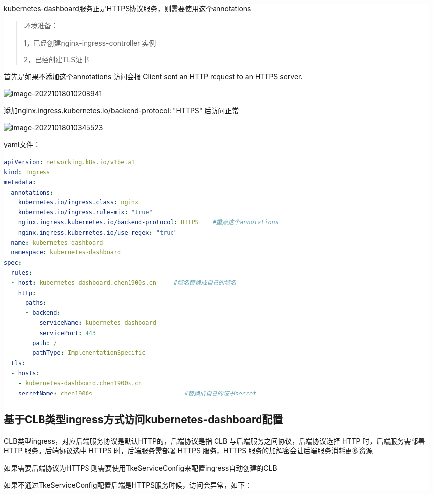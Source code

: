 kubernetes-dashboard服务正是HTTPS协议服务，则需要使用这个annotations

> 环境准备：
>
> 1，已经创建nginx-ingress-controller 实例
>
> 2，已经创建TLS证书

首先是如果不添加这个annotations 访问会报 Client sent an HTTP request to an HTTPS server.

![image-20221018010208941](https://chen1900s-1257020962.cos.ap-chongqing.myqcloud.com/my-blog/image/202210180102998.png)

添加nginx.ingress.kubernetes.io/backend-protocol: "HTTPS" 后访问正常

![image-20221018010345523](https://chen1900s-1257020962.cos.ap-chongqing.myqcloud.com/my-blog/image/202210180103610.png)

yaml文件：

```yaml
apiVersion: networking.k8s.io/v1beta1
kind: Ingress
metadata:
  annotations:
    kubernetes.io/ingress.class: nginx
    kubernetes.io/ingress.rule-mix: "true"
    nginx.ingress.kubernetes.io/backend-protocol: HTTPS    #重点这个annotations
    nginx.ingress.kubernetes.io/use-regex: "true"
  name: kubernetes-dashboard
  namespace: kubernetes-dashboard
spec:
  rules:
  - host: kubernetes-dashboard.chen1900s.cn     #域名替换成自己的域名
    http:
      paths:
      - backend:
          serviceName: kubernetes-dashboard
          servicePort: 443
        path: /
        pathType: ImplementationSpecific
  tls:
  - hosts:
    - kubernetes-dashboard.chen1900s.cn
    secretName: chen1900s                          #替换成自己的证书secret
```



## 基于CLB类型ingress方式访问kubernetes-dashboard配置

CLB类型ingress，对应后端服务协议是默认HTTP的，后端协议是指 CLB 与后端服务之间协议，后端协议选择 HTTP 时，后端服务需部署 HTTP 服务。后端协议选中 HTTPS 时，后端服务需部署 HTTPS 服务，HTTPS 服务的加解密会让后端服务消耗更多资源

如果需要后端协议为HTTPS 则需要使用TkeServiceConfig来配置ingress自动创建的CLB

如果不通过TkeServiceConfig配置后端是HTTPS服务时候，访问会异常，如下：
